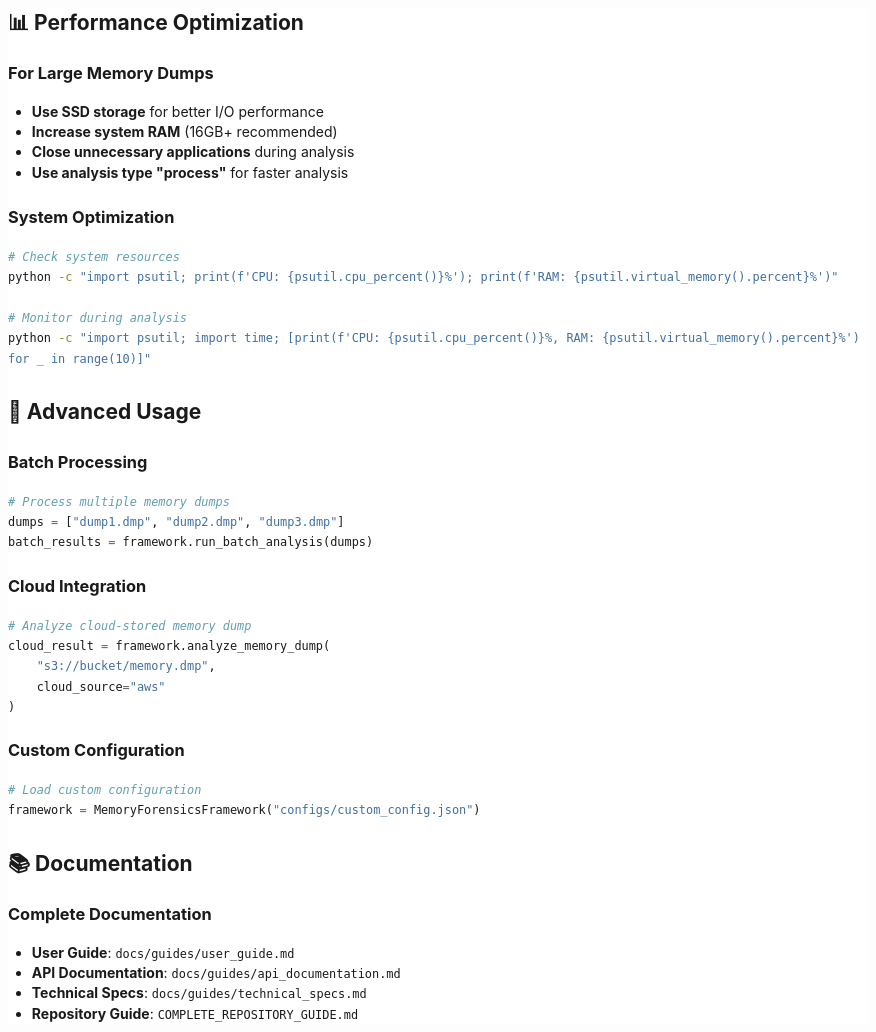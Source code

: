 ## 📊 Performance Optimization

### For Large Memory Dumps
- **Use SSD storage** for better I/O performance
- **Increase system RAM** (16GB+ recommended)
- **Close unnecessary applications** during analysis
- **Use analysis type "process"** for faster analysis

### System Optimization
```bash
# Check system resources
python -c "import psutil; print(f'CPU: {psutil.cpu_percent()}%'); print(f'RAM: {psutil.virtual_memory().percent}%')"

# Monitor during analysis
python -c "import psutil; import time; [print(f'CPU: {psutil.cpu_percent()}%, RAM: {psutil.virtual_memory().percent}%') for _ in range(10)]"
```

## 🚀 Advanced Usage

### Batch Processing
```python
# Process multiple memory dumps
dumps = ["dump1.dmp", "dump2.dmp", "dump3.dmp"]
batch_results = framework.run_batch_analysis(dumps)
```

### Cloud Integration
```python
# Analyze cloud-stored memory dump
cloud_result = framework.analyze_memory_dump(
    "s3://bucket/memory.dmp",
    cloud_source="aws"
)
```

### Custom Configuration
```python
# Load custom configuration
framework = MemoryForensicsFramework("configs/custom_config.json")
```

## 📚 Documentation

### Complete Documentation
- **User Guide**: `docs/guides/user_guide.md`
- **API Documentation**: `docs/guides/api_documentation.md`
- **Technical Specs**: `docs/guides/technical_specs.md`
- **Repository Guide**: `COMPLETE_REPOSITORY_GUIDE.md`
